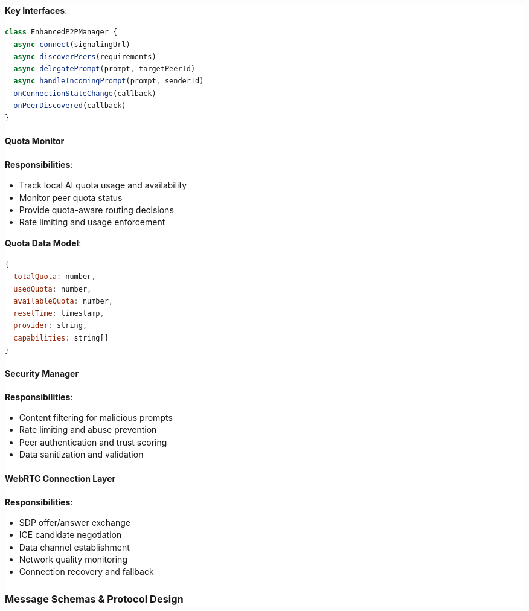 **Key Interfaces**:

```javascript
class EnhancedP2PManager {
  async connect(signalingUrl)
  async discoverPeers(requirements)
  async delegatePrompt(prompt, targetPeerId)
  async handleIncomingPrompt(prompt, senderId)
  onConnectionStateChange(callback)
  onPeerDiscovered(callback)
}
```

#### Quota Monitor

**Responsibilities**:

- Track local AI quota usage and availability
- Monitor peer quota status
- Provide quota-aware routing decisions
- Rate limiting and usage enforcement

**Quota Data Model**:

```javascript
{
  totalQuota: number,
  usedQuota: number,
  availableQuota: number,
  resetTime: timestamp,
  provider: string,
  capabilities: string[]
}
```

#### Security Manager

**Responsibilities**:

- Content filtering for malicious prompts
- Rate limiting and abuse prevention
- Peer authentication and trust scoring
- Data sanitization and validation

#### WebRTC Connection Layer

**Responsibilities**:

- SDP offer/answer exchange
- ICE candidate negotiation
- Data channel establishment
- Network quality monitoring
- Connection recovery and fallback

### Message Schemas & Protocol Design

